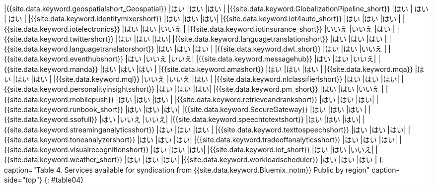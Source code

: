 |{{site.data.keyword.geospatialshort_Geospatial}}	|はい	|はい		|はい |
|{{site.data.keyword.GlobalizationPipeline_short}}	|はい		| はい		| はい |
|{{site.data.keyword.identitymixershort}}		|はい		|はい		|はい|
|{{site.data.keyword.iot4auto_short}} |はい   |はい  |はい  |
|{{site.data.keyword.iotelectronics}}  |はい  |はい  |いいえ |
|{{site.data.keyword.iotinsurance_short}} |いいえ   |いいえ   |はい  |
|{{site.data.keyword.twittershort}}		|はい		|はい		|はい|
|{{site.data.keyword.languagetranslationshort}}	|はい		|はい		|はい |
|{{site.data.keyword.languagetranslatorshort}} |はい  |はい  |はい  |
|{{site.data.keyword.dwl_short}}  |はい  |はい  |いいえ  |
|{{site.data.keyword.eventhubshort}}		|はい		|いいえ		|いいえ|
|{{site.data.keyword.messagehub}}		|はい		|はい		|いいえ|
|{{site.data.keyword.manda}}			|はい		|はい		|はい |
|{{site.data.keyword.amashort}}			|はい		|はい		|はい |
|{{site.data.keyword.mqa}}			|はい		|はい		|はい |
|{{site.data.keyword.mql}}			|いいえ		|いいえ		|はい |
|{{site.data.keyword.nlclassifierlshort}} 	|はい 		|はい 		|はい|
|{{site.data.keyword.personalityinsightsshort}}	|はい		|はい		|はい|
|{{site.data.keyword.pm_short}}			|はい		|はい		|いいえ |
|{{site.data.keyword.mobilepush}}		|はい		|はい		|はい |
|{{site.data.keyword.retrieveandrankshort}}	|はい 		|はい 		|はい|
|{{site.data.keyword.runbook_short}}		|はい		|はい		|はい|
|{{site.data.keyword.SecureGateway}}		|はい		|はい		|はい |
|{{site.data.keyword.ssofull}}			|はい		|いいえ		|いいえ|
|{{site.data.keyword.speechtotextshort}}	|はい 		|はい	 	|はい|
|{{site.data.keyword.streaminganalyticsshort}}	|はい		|はい		|はい |
|{{site.data.keyword.texttospeechshort}} 	|はい 		|はい	 	|はい|
|{{site.data.keyword.toneanalyzershort}} 	|はい 		|はい 		|はい|
|{{site.data.keyword.tradeoffanalyticsshort}}	|はい		|はい		|はい|
|{{site.data.keyword.visualrecognitionshort}}	|はい 		|はい	 	|はい|
|{{site.data.keyword.iot_short}}		|はい		|はい		|いいえ|
|{{site.data.keyword.weather_short}}		|はい		|はい		|はい|
|{{site.data.keyword.workloadscheduler}}	|はい		|はい		|はい |
{: caption="Table 4. Services available for syndication from {{site.data.keyword.Bluemix_notm}} Public by region" caption-side="top"}
{: #table04}

